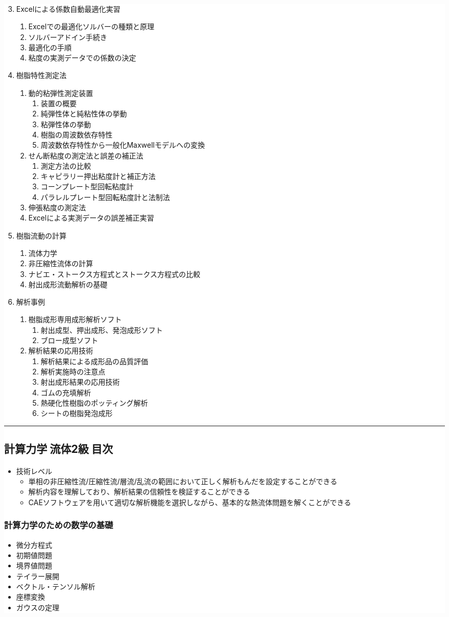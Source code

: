 3. Excelによる係数自動最適化実習
   1. Excelでの最適化ソルバーの種類と原理
   2. ソルバーアドイン手続き
   3. 最適化の手順
   4. 粘度の実測データでの係数の決定

4. 樹脂特性測定法
   1. 動的粘弾性測定装置
      1. 装置の概要
      2. 純弾性体と純粘性体の挙動
      3. 粘弾性体の挙動
      4. 樹脂の周波数依存特性
      5. 周波数依存特性から一般化Maxwellモデルへの変換
   2. せん断粘度の測定法と誤差の補正法
      1. 測定方法の比較
      2. キャピラリー押出粘度計と補正方法
      3. コーンプレート型回転粘度計
      4. パラレルプレート型回転粘度計と法制法
   3. 伸張粘度の測定法
   4. Excelによる実測データの誤差補正実習

5. 樹脂流動の計算
   1. 流体力学
   2. 非圧縮性流体の計算
   3. ナビエ・ストークス方程式とストークス方程式の比較
   4. 射出成形流動解析の基礎

6. 解析事例
   1. 樹脂成形専用成形解析ソフト
      1. 射出成型、押出成形、発泡成形ソフト
      2. ブロー成型ソフト
   2. 解析結果の応用技術
      1. 解析結果による成形品の品質評価
      2. 解析実施時の注意点
      3. 射出成形結果の応用技術
      4. ゴムの充填解析
      5. 熱硬化性樹脂のポッティング解析
      6. シートの樹脂発泡成形

---

## 計算力学 流体2級 目次
- 技術レベル
  - 単相の非圧縮性流/圧縮性流/層流/乱流の範囲において正しく解析もんだを設定することができる
  - 解析内容を理解しており、解析結果の信頼性を検証することができる
  - CAEソフトウェアを用いて適切な解析機能を選択しながら、基本的な熱流体問題を解くことができる

### 計算力学のための数学の基礎
- 微分方程式
- 初期値問題
- 境界値問題
- テイラー展開
- ベクトル・テンソル解析
- 座標変換
- ガウスの定理

